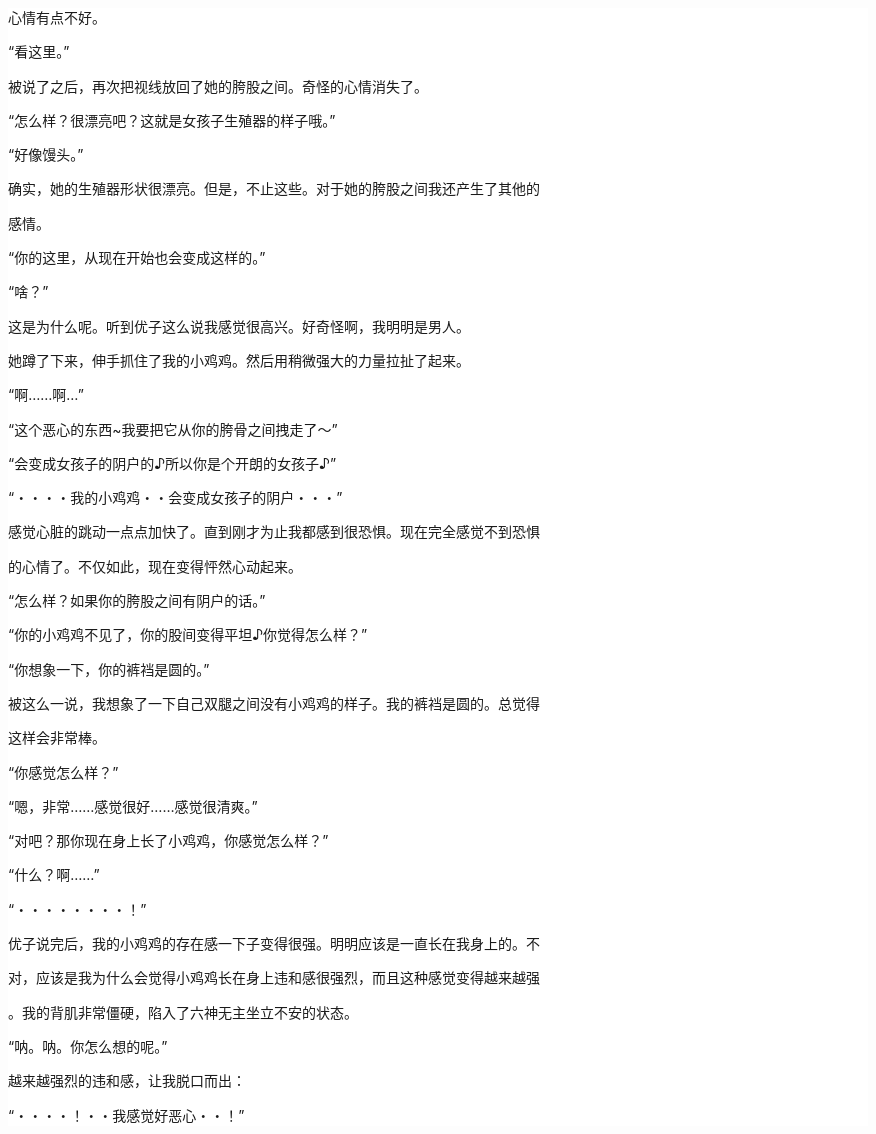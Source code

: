 心情有点不好。

“看这里。”

被说了之后，再次把视线放回了她的胯股之间。奇怪的心情消失了。

“怎么样？很漂亮吧？这就是女孩子生殖器的样子哦。”

“好像馒头。”

确实，她的生殖器形状很漂亮。但是，不止这些。对于她的胯股之间我还产生了其他的

感情。

“你的这里，从现在开始也会变成这样的。”

“啥？”

这是为什么呢。听到优子这么说我感觉很高兴。好奇怪啊，我明明是男人。

她蹲了下来，伸手抓住了我的小鸡鸡。然后用稍微强大的力量拉扯了起来。

“啊……啊…”

“这个恶心的东西~我要把它从你的胯骨之间拽走了～”

“会变成女孩子的阴户的♪所以你是个开朗的女孩子♪”

“・・・・我的小鸡鸡・・会变成女孩子的阴户・・・”

感觉心脏的跳动一点点加快了。直到刚才为止我都感到很恐惧。现在完全感觉不到恐惧

的心情了。不仅如此，现在变得怦然心动起来。

“怎么样？如果你的胯股之间有阴户的话。”

“你的小鸡鸡不见了，你的股间变得平坦♪你觉得怎么样？”

“你想象一下，你的裤裆是圆的。”

被这么一说，我想象了一下自己双腿之间没有小鸡鸡的样子。我的裤裆是圆的。总觉得

这样会非常棒。

“你感觉怎么样？”

“嗯，非常……感觉很好……感觉很清爽。”

“对吧？那你现在身上长了小鸡鸡，你感觉怎么样？”

“什么？啊……”

“・・・・・・・・！”

优子说完后，我的小鸡鸡的存在感一下子变得很强。明明应该是一直长在我身上的。不

对，应该是我为什么会觉得小鸡鸡长在身上违和感很强烈，而且这种感觉变得越来越强

。我的背肌非常僵硬，陷入了六神无主坐立不安的状态。

“呐。呐。你怎么想的呢。”

越来越强烈的违和感，让我脱口而出：

“・・・・！・・我感觉好恶心・・！”
